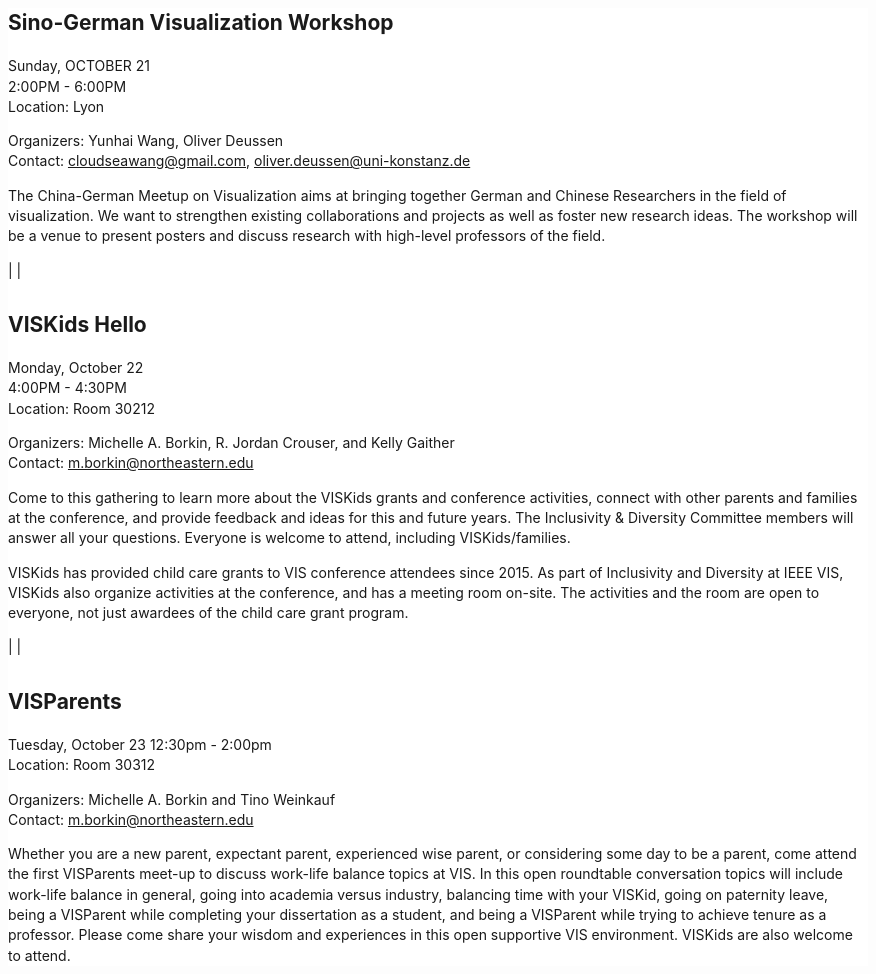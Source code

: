 ## <a name="sino-german"></a> Sino-German  Visualization Workshop 

Sunday, OCTOBER 21  
2:00PM - 6:00PM   
Location: Lyon

Organizers: Yunhai Wang, Oliver Deussen    
Contact: [cloudseawang@gmail.com](mailto:cloudseawang@gmail.com), [oliver.deussen@uni-konstanz.de](mailto:oliver.deussen@uni-konstanz.de) 

The China-German Meetup on Visualization aims at bringing together German and Chinese Researchers in the field of visualization. We want to strengthen existing collaborations and projects as well as foster new research ideas. The workshop will be a venue to present posters and discuss research with high-level professors of the field. 

| |

## <a name="vis-kids"></a> VISKids Hello 

Monday, October 22  
4:00PM - 4:30PM   
Location:  Room 30212

Organizers: Michelle A. Borkin, R. Jordan Crouser, and Kelly Gaither    
Contact: [m.borkin@northeastern.edu](mailto:m.borkin@northeastern.edu)   

Come to this gathering to learn more about the VISKids grants and conference activities, connect with other parents and families at the conference, and provide feedback and ideas for this and future years. The Inclusivity & Diversity Committee members will answer all your questions. Everyone is welcome to attend, including VISKids/families.

VISKids has provided child care grants to VIS conference attendees since 2015.  As part of Inclusivity and Diversity at IEEE VIS, VISKids also organize activities at the conference, and has a meeting room on-site. The activities and the room are open to everyone, not just awardees of the child care grant program.

| |

## <a name="vis-parents"></a> VISParents

Tuesday, October 23 
12:30pm - 2:00pm    
Location: Room 30312

Organizers: Michelle A. Borkin and Tino Weinkauf   
Contact: [m.borkin@northeastern.edu](mailto:m.borkin@northeastern.edu)  

Whether you are a new parent, expectant parent, experienced wise parent, or considering some day to be a parent, come attend the first VISParents meet-up to discuss work-life balance topics at VIS.  In this open roundtable conversation topics will include work-life balance in general, going into academia versus industry, balancing time with your VISKid, going on paternity leave, being a VISParent while completing your dissertation as a student, and being a VISParent while trying to achieve tenure as a professor.  Please come share your wisdom and experiences in this open supportive VIS environment.  VISKids are also welcome to attend.
